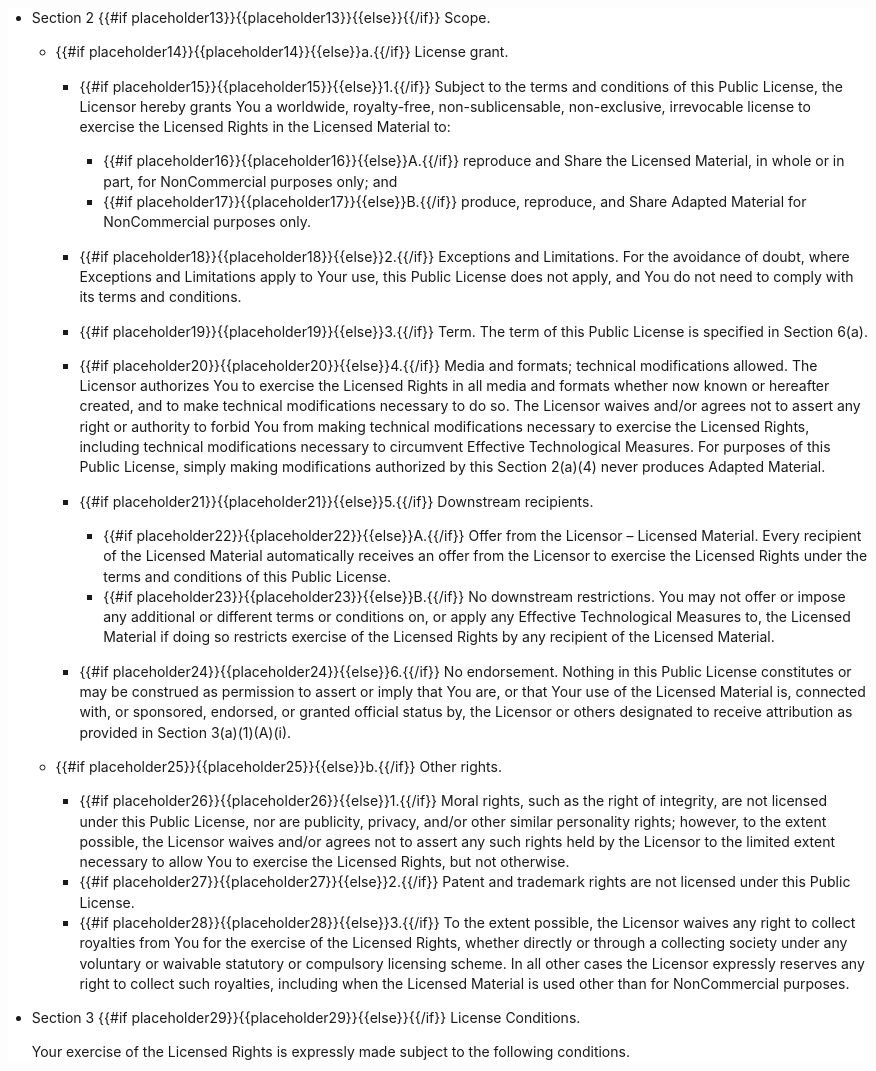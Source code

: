 * Section 2 {{#if placeholder13}}{{placeholder13}}{{else}}{{/if}} Scope.

  * {{#if placeholder14}}{{placeholder14}}{{else}}a.{{/if}} License grant.
    * {{#if placeholder15}}{{placeholder15}}{{else}}1.{{/if}} Subject to the terms and conditions of this Public License, the Licensor hereby grants You a worldwide, royalty-free, non-sublicensable, non-exclusive, irrevocable license to exercise the Licensed Rights in the Licensed Material to:
      * {{#if placeholder16}}{{placeholder16}}{{else}}A.{{/if}} reproduce and Share the Licensed Material, in whole or in part, for NonCommercial purposes only; and
      * {{#if placeholder17}}{{placeholder17}}{{else}}B.{{/if}} produce, reproduce, and Share Adapted Material for NonCommercial purposes only.

    * {{#if placeholder18}}{{placeholder18}}{{else}}2.{{/if}} Exceptions and Limitations. For the avoidance of doubt, where Exceptions and Limitations apply to Your use, this Public License does not apply, and You do not need to comply with its terms and conditions.
    * {{#if placeholder19}}{{placeholder19}}{{else}}3.{{/if}} Term. The term of this Public License is specified in Section 6(a).
    * {{#if placeholder20}}{{placeholder20}}{{else}}4.{{/if}} Media and formats; technical modifications allowed. The Licensor authorizes You to exercise the Licensed Rights in all media and formats whether now known or hereafter created, and to make technical modifications necessary to do so. The Licensor waives and/or agrees not to assert any right or authority to forbid You from making technical modifications necessary to exercise the Licensed Rights, including technical modifications necessary to circumvent Effective Technological Measures. For purposes of this Public License, simply making modifications authorized by this Section 2(a)(4) never produces Adapted Material.
    * {{#if placeholder21}}{{placeholder21}}{{else}}5.{{/if}} Downstream recipients.
      * {{#if placeholder22}}{{placeholder22}}{{else}}A.{{/if}} Offer from the Licensor – Licensed Material. Every recipient of the Licensed Material automatically receives an offer from the Licensor to exercise the Licensed Rights under the terms and conditions of this Public License.
      * {{#if placeholder23}}{{placeholder23}}{{else}}B.{{/if}} No downstream restrictions. You may not offer or impose any additional or different terms or conditions on, or apply any Effective Technological Measures to, the Licensed Material if doing so restricts exercise of the Licensed Rights by any recipient of the Licensed Material.

    * {{#if placeholder24}}{{placeholder24}}{{else}}6.{{/if}} No endorsement. Nothing in this Public License constitutes or may be construed as permission to assert or imply that You are, or that Your use of the Licensed Material is, connected with, or sponsored, endorsed, or granted official status by, the Licensor or others designated to receive attribution as provided in Section 3(a)(1)(A)(i).

  * {{#if placeholder25}}{{placeholder25}}{{else}}b.{{/if}} Other rights.
    * {{#if placeholder26}}{{placeholder26}}{{else}}1.{{/if}} Moral rights, such as the right of integrity, are not licensed under this Public License, nor are publicity, privacy, and/or other similar personality rights; however, to the extent possible, the Licensor waives and/or agrees not to assert any such rights held by the Licensor to the limited extent necessary to allow You to exercise the Licensed Rights, but not otherwise.
    * {{#if placeholder27}}{{placeholder27}}{{else}}2.{{/if}} Patent and trademark rights are not licensed under this Public License.
    * {{#if placeholder28}}{{placeholder28}}{{else}}3.{{/if}} To the extent possible, the Licensor waives any right to collect royalties from You for the exercise of the Licensed Rights, whether directly or through a collecting society under any voluntary or waivable statutory or compulsory licensing scheme. In all other cases the Licensor expressly reserves any right to collect such royalties, including when the Licensed Material is used other than for NonCommercial purposes.

* Section 3 {{#if placeholder29}}{{placeholder29}}{{else}}{{/if}} License Conditions.

  Your exercise of the Licensed Rights is expressly made subject to the following conditions.
